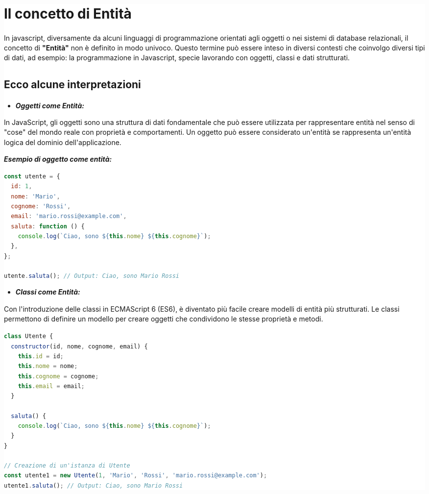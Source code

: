 

# Il concetto di Entità

In javascript, diversamente da alcuni linguaggi di programmazione orientati agli oggetti o nei sistemi di database relazionali, il concetto di **"Entità"** non è definito in modo univoco.
Questo termine può essere inteso in diversi contesti che coinvolgo diversi tipi di dati, ad esempio: la programmazione in Javascript, specie lavorando con oggetti, classi e dati strutturati.

## Ecco alcune interpretazioni

- **_Oggetti come Entità:_**

In JavaScript, gli oggetti sono una struttura di dati fondamentale che può essere utilizzata per rappresentare entità nel senso di "cose" del mondo reale con proprietà e comportamenti. Un oggetto può essere considerato un'entità se rappresenta un'entità logica del dominio dell'applicazione.

**_Esempio di oggetto come entità:_**

```js
const utente = {
  id: 1,
  nome: 'Mario',
  cognome: 'Rossi',
  email: 'mario.rossi@example.com',
  saluta: function () {
    console.log(`Ciao, sono ${this.nome} ${this.cognome}`);
  },
};

utente.saluta(); // Output: Ciao, sono Mario Rossi
```

- **_Classi come Entità:_**

Con l'introduzione delle classi in ECMAScript 6 (ES6), è diventato più facile creare modelli di entità più strutturati. Le classi permettono di definire un modello per creare oggetti che condividono le stesse proprietà e metodi.

```js
class Utente {
  constructor(id, nome, cognome, email) {
    this.id = id;
    this.nome = nome;
    this.cognome = cognome;
    this.email = email;
  }

  saluta() {
    console.log(`Ciao, sono ${this.nome} ${this.cognome}`);
  }
}

// Creazione di un'istanza di Utente
const utente1 = new Utente(1, 'Mario', 'Rossi', 'mario.rossi@example.com');
utente1.saluta(); // Output: Ciao, sono Mario Rossi
```
